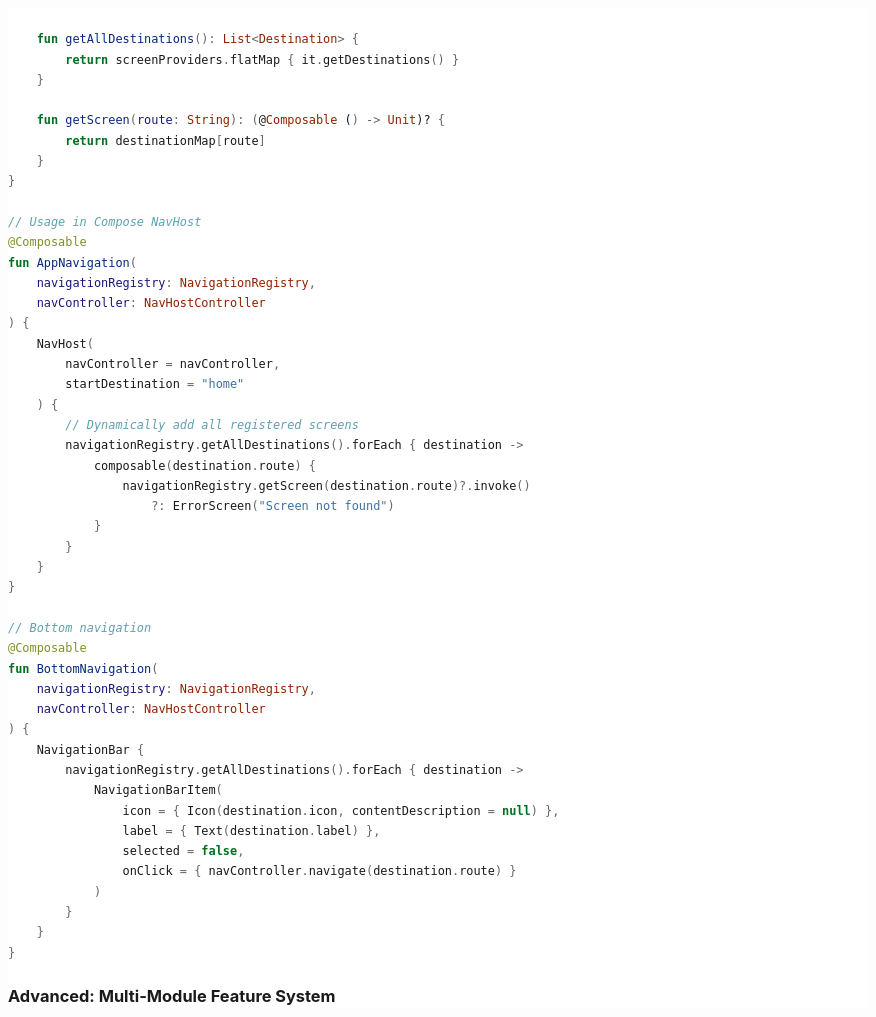```kotlin

    fun getAllDestinations(): List<Destination> {
        return screenProviders.flatMap { it.getDestinations() }
    }

    fun getScreen(route: String): (@Composable () -> Unit)? {
        return destinationMap[route]
    }
}

// Usage in Compose NavHost
@Composable
fun AppNavigation(
    navigationRegistry: NavigationRegistry,
    navController: NavHostController
) {
    NavHost(
        navController = navController,
        startDestination = "home"
    ) {
        // Dynamically add all registered screens
        navigationRegistry.getAllDestinations().forEach { destination ->
            composable(destination.route) {
                navigationRegistry.getScreen(destination.route)?.invoke()
                    ?: ErrorScreen("Screen not found")
            }
        }
    }
}

// Bottom navigation
@Composable
fun BottomNavigation(
    navigationRegistry: NavigationRegistry,
    navController: NavHostController
) {
    NavigationBar {
        navigationRegistry.getAllDestinations().forEach { destination ->
            NavigationBarItem(
                icon = { Icon(destination.icon, contentDescription = null) },
                label = { Text(destination.label) },
                selected = false,
                onClick = { navController.navigate(destination.route) }
            )
        }
    }
}
```

### Advanced: Multi-Module Feature System
